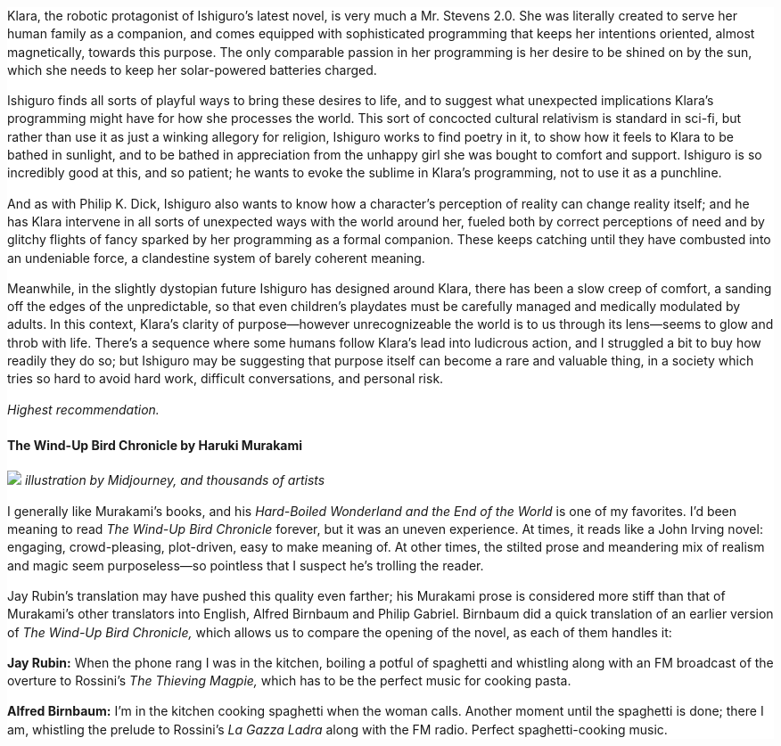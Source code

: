 Klara, the robotic protagonist of Ishiguro’s latest novel, is very much a Mr. Stevens 2.0. She was literally created to serve her human family as a companion, and comes equipped with sophisticated programming that keeps her intentions oriented, almost magnetically, towards this purpose. The only comparable passion in her programming is her desire to be shined on by the sun, which she needs to keep her solar-powered batteries charged.

Ishiguro finds all sorts of playful ways to bring these desires to life, and to suggest what unexpected implications Klara’s programming might have for how she processes the world. This sort of concocted cultural relativism is standard in sci-fi, but rather than use it as just a winking allegory for religion, Ishiguro works to find poetry in it, to show how it feels to Klara to be bathed in sunlight, and to be bathed in appreciation from the unhappy girl she was bought to comfort and support. Ishiguro is so incredibly good at this, and so patient; he wants to evoke the sublime in Klara’s programming, not to use it as a punchline.

And as with Philip K. Dick, Ishiguro also wants to know how a character’s perception of reality can change reality itself; and he has Klara intervene in all sorts of unexpected ways with the world around her, fueled both by correct perceptions of need and by glitchy flights of fancy sparked by her programming as a formal companion. These keeps catching until they have combusted into an undeniable force, a clandestine system of barely coherent meaning.

Meanwhile, in the slightly dystopian future Ishiguro has designed around Klara, there has been a slow creep of comfort, a sanding off the edges of the unpredictable, so that even children’s playdates must be carefully managed and medically modulated by adults. In this context, Klara’s clarity of purpose—however unrecognizeable the world is to us through its lens—seems to glow and throb with life. There’s a sequence where some humans follow Klara’s lead into ludicrous action, and I struggled a bit to buy how readily they do so; but Ishiguro may be suggesting that purpose itself can become a rare and valuable thing, in a society which tries so hard to avoid hard work, difficult conversations, and personal risk.

_Highest recommendation._

#### The Wind-Up Bird Chronicle by Haruki Murakami

![](https://cdn-images-1.medium.com/max/994/0*CFCfGgDeEaizitqt)
_illustration by Midjourney, and thousands of artists_

I generally like Murakami’s books, and his _Hard-Boiled Wonderland and the End of the World_ is one of my favorites. I’d been meaning to read _The Wind-Up Bird Chronicle_ forever, but it was an uneven experience. At times, it reads like a John Irving novel: engaging, crowd-pleasing, plot-driven, easy to make meaning of. At other times, the stilted prose and meandering mix of realism and magic seem purposeless—so pointless that I suspect he’s trolling the reader.

Jay Rubin’s translation may have pushed this quality even farther; his Murakami prose is considered more stiff than that of Murakami’s other translators into English, Alfred Birnbaum and Philip Gabriel. Birnbaum did a quick translation of an earlier version of _The Wind-Up Bird Chronicle,_ which allows us to compare the opening of the novel, as each of them handles it:

**Jay Rubin:** When the phone rang I was in the kitchen, boiling a potful of spaghetti and whistling along with an FM broadcast of the overture to Rossini’s _The Thieving Magpie,_ which has to be the perfect music for cooking pasta.

**Alfred Birnbaum:** I’m in the kitchen cooking spaghetti when the woman calls. Another moment until the spaghetti is done; there I am, whistling the prelude to Rossini’s _La Gazza Ladra_ along with the FM radio. Perfect spaghetti-cooking music.
